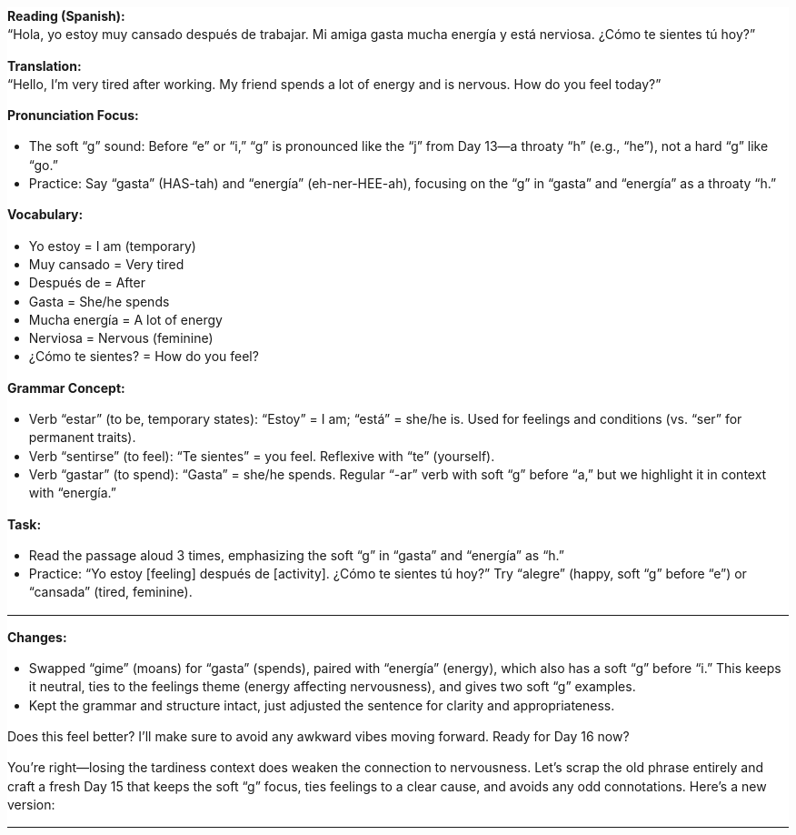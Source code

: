 **Reading (Spanish):**  
“Hola, yo estoy muy cansado después de trabajar. Mi amiga gasta mucha energía y está nerviosa. ¿Cómo te sientes tú hoy?”

**Translation:**  
“Hello, I’m very tired after working. My friend spends a lot of energy and is nervous. How do you feel today?”

**Pronunciation Focus:**

- The soft “g” sound: Before “e” or “i,” “g” is pronounced like the “j” from Day 13—a throaty “h” (e.g., “he”), not a hard “g” like “go.”
- Practice: Say “gasta” (HAS-tah) and “energía” (eh-ner-HEE-ah), focusing on the “g” in “gasta” and “energía” as a throaty “h.”

**Vocabulary:**

- Yo estoy = I am (temporary)
- Muy cansado = Very tired
- Después de = After
- Gasta = She/he spends
- Mucha energía = A lot of energy
- Nerviosa = Nervous (feminine)
- ¿Cómo te sientes? = How do you feel?

**Grammar Concept:**

- Verb “estar” (to be, temporary states): “Estoy” = I am; “está” = she/he is. Used for feelings and conditions (vs. “ser” for permanent traits).
- Verb “sentirse” (to feel): “Te sientes” = you feel. Reflexive with “te” (yourself).
- Verb “gastar” (to spend): “Gasta” = she/he spends. Regular “-ar” verb with soft “g” before “a,” but we highlight it in context with “energía.”

**Task:**

- Read the passage aloud 3 times, emphasizing the soft “g” in “gasta” and “energía” as “h.”
- Practice: “Yo estoy [feeling] después de [activity]. ¿Cómo te sientes tú hoy?” Try “alegre” (happy, soft “g” before “e”) or “cansada” (tired, feminine).

-----

**Changes:**

- Swapped “gime” (moans) for “gasta” (spends), paired with “energía” (energy), which also has a soft “g” before “i.” This keeps it neutral, ties to the feelings theme (energy affecting nervousness), and gives two soft “g” examples.
- Kept the grammar and structure intact, just adjusted the sentence for clarity and appropriateness.

Does this feel better? I’ll make sure to avoid any awkward vibes moving forward. Ready for Day 16 now?


You’re right—losing the tardiness context does weaken the connection to nervousness. Let’s scrap the old phrase entirely and craft a fresh Day 15 that keeps the soft “g” focus, ties feelings to a clear cause, and avoids any odd connotations. Here’s a new version:

-----
